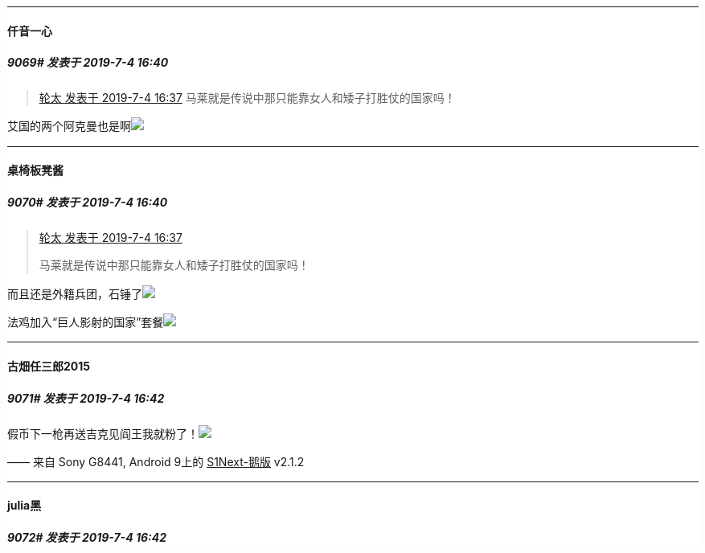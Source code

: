 





-----

####  仟音一心  
##### 9069#       发表于 2019-7-4 16:40



<blockquote><a href="httphttps://bbs.saraba1st.com/2b/forum.php?mod=redirect&amp;goto=findpost&amp;pid=44384907&amp;ptid=915143" target="_blank">轮太 发表于 2019-7-4 16:37</a>
马莱就是传说中那只能靠女人和矮子打胜仗的国家吗！</blockquote>
艾国的两个阿克曼也是啊<img src="https://static.saraba1st.com/image/smiley/face2017/067.png" referrerpolicy="no-referrer">







-----

####  桌椅板凳酱  
##### 9070#       发表于 2019-7-4 16:40



<blockquote><a href="httphttps://bbs.saraba1st.com/2b/forum.php?mod=redirect&amp;goto=findpost&amp;pid=44384907&amp;ptid=915143" target="_blank">轮太 发表于 2019-7-4 16:37</a>

马莱就是传说中那只能靠女人和矮子打胜仗的国家吗！</blockquote>
而且还是外籍兵团，石锤了<img src="https://static.saraba1st.com/image/smiley/face2017/067.png" referrerpolicy="no-referrer">

法鸡加入“巨人影射的国家”套餐<img src="https://static.saraba1st.com/image/smiley/face2017/065.png" referrerpolicy="no-referrer">







-----

####  古畑任三郎2015  
##### 9071#       发表于 2019-7-4 16:42




假币下一枪再送吉克见阎王我就粉了！<img src="https://static.saraba1st.com/image/smiley/face2017/037.png" referrerpolicy="no-referrer">

—— 来自 Sony G8441, Android 9上的 [S1Next-鹅版](https://github.com/ykrank/S1-Next/releases) v2.1.2







-----

####  julia黑  
##### 9072#       发表于 2019-7-4 16:42
